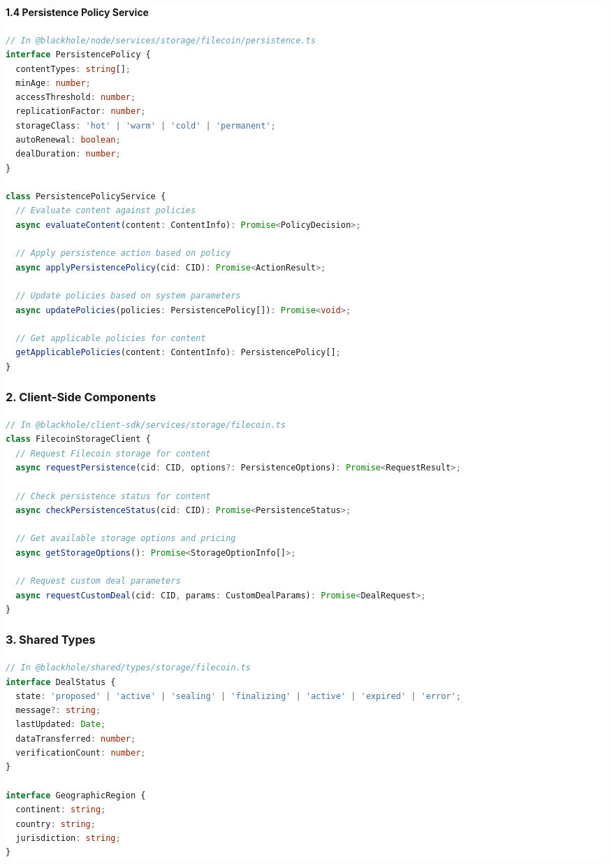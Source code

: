 #### 1.4 Persistence Policy Service

```typescript
// In @blackhole/node/services/storage/filecoin/persistence.ts
interface PersistencePolicy {
  contentTypes: string[];
  minAge: number;
  accessThreshold: number;
  replicationFactor: number;
  storageClass: 'hot' | 'warm' | 'cold' | 'permanent';
  autoRenewal: boolean;
  dealDuration: number;
}

class PersistencePolicyService {
  // Evaluate content against policies
  async evaluateContent(content: ContentInfo): Promise<PolicyDecision>;
  
  // Apply persistence action based on policy
  async applyPersistencePolicy(cid: CID): Promise<ActionResult>;
  
  // Update policies based on system parameters
  async updatePolicies(policies: PersistencePolicy[]): Promise<void>;
  
  // Get applicable policies for content
  getApplicablePolicies(content: ContentInfo): PersistencePolicy[];
}
```

### 2. Client-Side Components

```typescript
// In @blackhole/client-sdk/services/storage/filecoin.ts
class FilecoinStorageClient {
  // Request Filecoin storage for content
  async requestPersistence(cid: CID, options?: PersistenceOptions): Promise<RequestResult>;
  
  // Check persistence status for content
  async checkPersistenceStatus(cid: CID): Promise<PersistenceStatus>;
  
  // Get available storage options and pricing
  async getStorageOptions(): Promise<StorageOptionInfo[]>;
  
  // Request custom deal parameters
  async requestCustomDeal(cid: CID, params: CustomDealParams): Promise<DealRequest>;
}
```

### 3. Shared Types

```typescript
// In @blackhole/shared/types/storage/filecoin.ts
interface DealStatus {
  state: 'proposed' | 'active' | 'sealing' | 'finalizing' | 'active' | 'expired' | 'error';
  message?: string;
  lastUpdated: Date;
  dataTransferred: number;
  verificationCount: number;
}

interface GeographicRegion {
  continent: string;
  country: string;
  jurisdiction: string;
}
```
